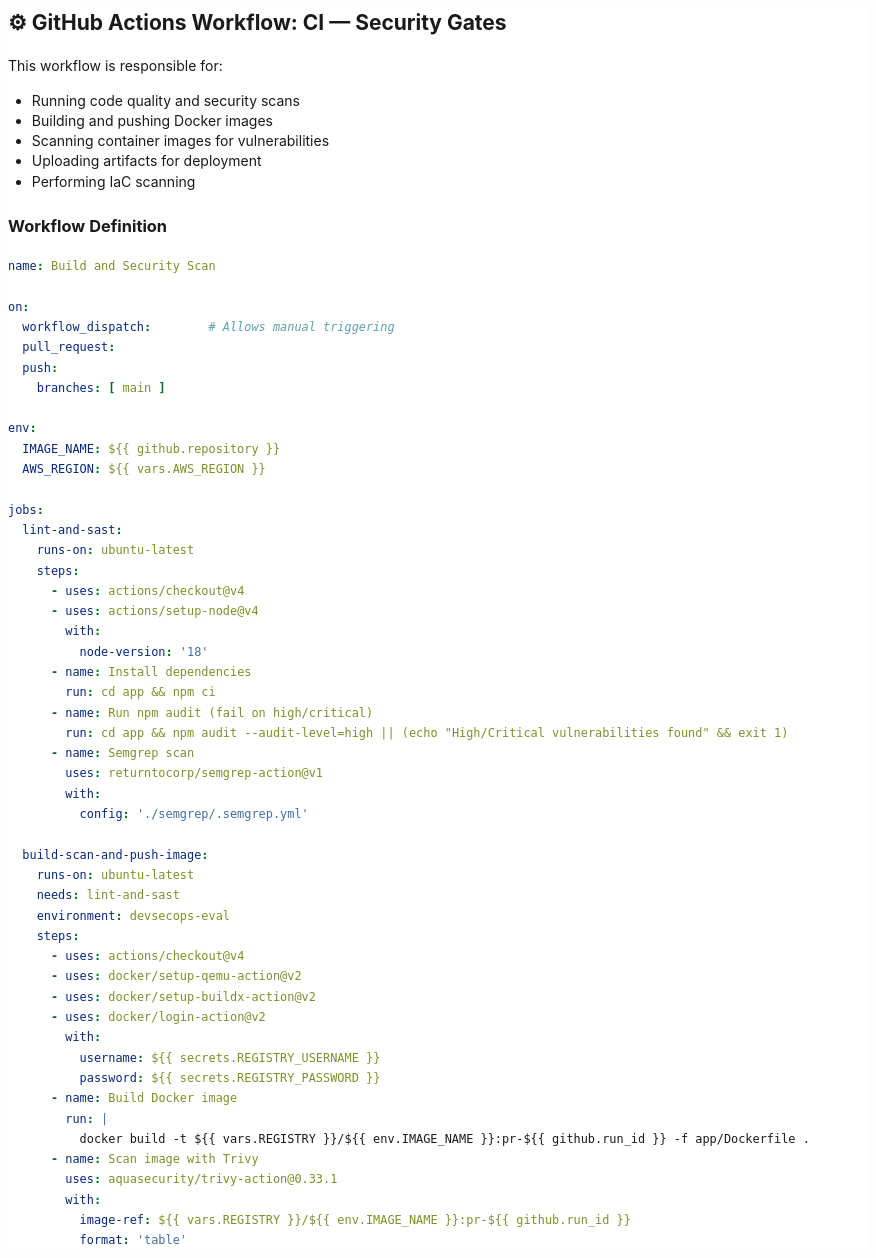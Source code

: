 
## ⚙️ GitHub Actions Workflow: **CI — Security Gates**

This workflow is responsible for:
- Running code quality and security scans
- Building and pushing Docker images
- Scanning container images for vulnerabilities
- Uploading artifacts for deployment
- Performing IaC scanning

### **Workflow Definition**

```yaml
name: Build and Security Scan

on:
  workflow_dispatch:        # Allows manual triggering
  pull_request:
  push:
    branches: [ main ]

env:
  IMAGE_NAME: ${{ github.repository }}
  AWS_REGION: ${{ vars.AWS_REGION }}

jobs:
  lint-and-sast:
    runs-on: ubuntu-latest
    steps:
      - uses: actions/checkout@v4
      - uses: actions/setup-node@v4
        with:
          node-version: '18'
      - name: Install dependencies
        run: cd app && npm ci
      - name: Run npm audit (fail on high/critical)
        run: cd app && npm audit --audit-level=high || (echo "High/Critical vulnerabilities found" && exit 1)
      - name: Semgrep scan
        uses: returntocorp/semgrep-action@v1
        with:
          config: './semgrep/.semgrep.yml'

  build-scan-and-push-image:
    runs-on: ubuntu-latest
    needs: lint-and-sast
    environment: devsecops-eval
    steps:
      - uses: actions/checkout@v4
      - uses: docker/setup-qemu-action@v2
      - uses: docker/setup-buildx-action@v2
      - uses: docker/login-action@v2
        with:
          username: ${{ secrets.REGISTRY_USERNAME }}
          password: ${{ secrets.REGISTRY_PASSWORD }}
      - name: Build Docker image
        run: |
          docker build -t ${{ vars.REGISTRY }}/${{ env.IMAGE_NAME }}:pr-${{ github.run_id }} -f app/Dockerfile .
      - name: Scan image with Trivy
        uses: aquasecurity/trivy-action@0.33.1
        with:
          image-ref: ${{ vars.REGISTRY }}/${{ env.IMAGE_NAME }}:pr-${{ github.run_id }}
          format: 'table'
```